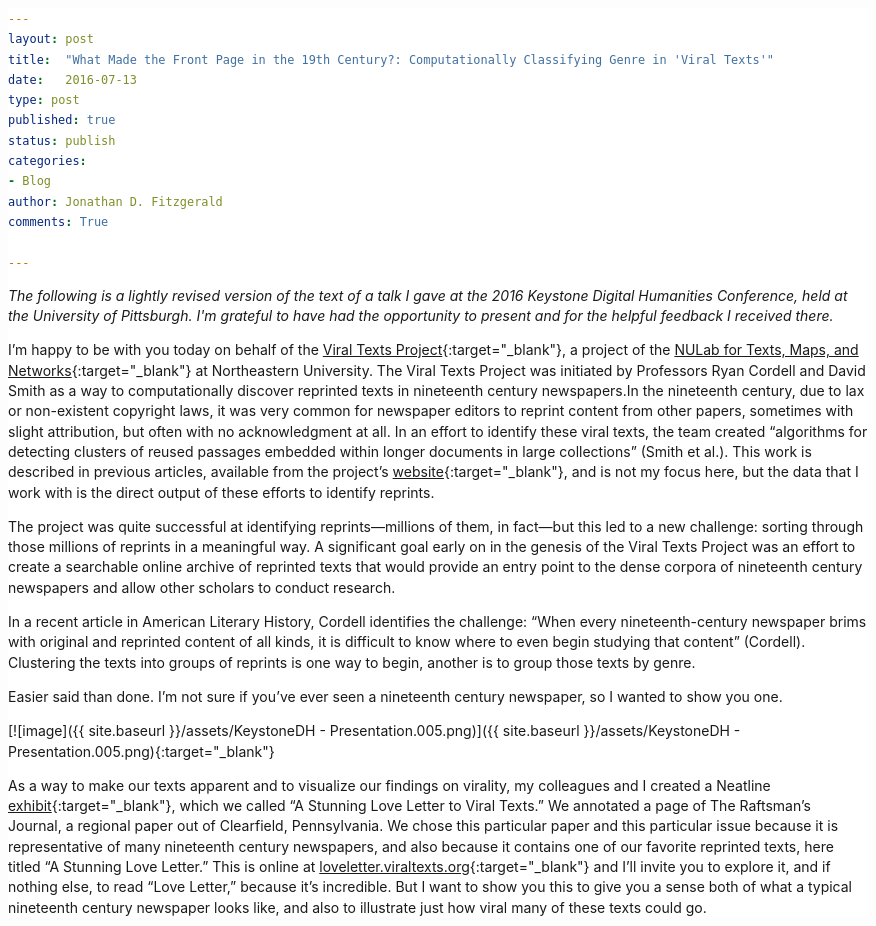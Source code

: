 ```yaml
---
layout: post
title:  "What Made the Front Page in the 19th Century?: Computationally Classifying Genre in 'Viral Texts'"
date:   2016-07-13
type: post
published: true
status: publish
categories:
- Blog
author: Jonathan D. Fitzgerald
comments: True

---
```


*The following is a lightly revised version of the text of a talk I gave at the 2016 Keystone Digital Humanities Conference, held at the University of Pittsburgh. I'm grateful to have had the opportunity to present and for the helpful feedback I received there.*

I’m happy to be with you today on behalf of the [Viral Texts Project](http://www.viraltexts.org){:target="_blank"}, a project of the [NULab for Texts, Maps, and Networks](http://nulab.northeastern.edu){:target="_blank"} at Northeastern University. The Viral Texts Project was initiated by Professors Ryan Cordell and David Smith as a way to computationally discover reprinted texts in nineteenth century newspapers.In the nineteenth century, due to lax or non-existent copyright laws, it was very common for newspaper editors to reprint content from other papers, sometimes with slight attribution, but often with no acknowledgment at all. In an effort to identify these viral texts, the team created “algorithms for detecting clusters of reused passages embedded within longer documents in large collections” (Smith et al.). This work is described in previous articles, available from the project’s [website](http://www.viraltexts.org){:target="_blank"}, and is not my focus here, but the data that I work with is the direct output of these efforts to identify reprints. 

The project was quite successful at identifying reprints—millions of them, in fact—but this led to a new challenge: sorting through those millions of reprints in a meaningful way. A significant goal early on in the genesis of the Viral Texts Project was an effort to create a searchable online archive of reprinted texts that would provide an entry point to the dense corpora of nineteenth century newspapers and allow other scholars to conduct research.

In a recent article in American Literary History, Cordell identifies the challenge: “When every nineteenth-century newspaper brims with original and reprinted content of all kinds, it is difficult to know where to even begin studying that content” (Cordell). Clustering the texts into groups of reprints is one way to begin, another is to group those texts by genre. 

Easier said than done. I’m not sure if you’ve ever seen a nineteenth century newspaper, so I wanted to show you one. 

[![image]({{ site.baseurl }}/assets/KeystoneDH - Presentation.005.png)]({{ site.baseurl }}/assets/KeystoneDH - Presentation.005.png){:target="_blank"}

As a way to make our texts apparent and to visualize our findings on virality, my colleagues and I created a Neatline [exhibit](http://loveletter.viraltexts.org){:target="_blank"}, which we called “A Stunning Love Letter to Viral Texts.” We annotated a page of The Raftsman’s Journal, a regional paper out of Clearfield, Pennsylvania. We chose this particular paper and this particular issue because it is representative of many nineteenth century newspapers, and also because it contains one of our favorite reprinted texts, here titled “A Stunning Love Letter.” This is online at [loveletter.viraltexts.org](http://loveletter.viraltexts.org){:target="_blank"} and I’ll invite you to explore it, and if nothing else, to read “Love Letter,” because it’s incredible. But I want to show you this to give you a sense both of what a typical nineteenth century newspaper looks like, and also to illustrate just how viral many of these texts could go. 

